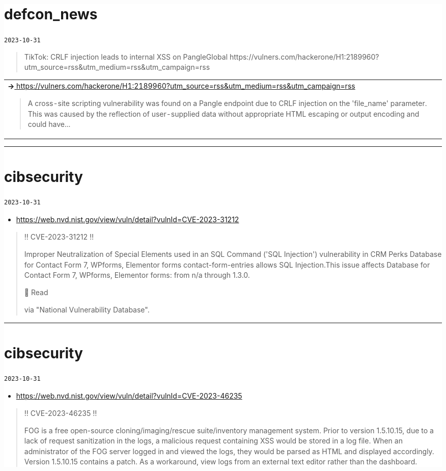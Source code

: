 # defcon_news
`2023-10-31`

<blockquote>
TikTok: CRLF injection leads to internal XSS on PangleGlobal
https://vulners.com/hackerone/H1:2189960?utm_source&#61;rss&amp;utm_medium&#61;rss&amp;utm_campaign&#61;rss
</blockquote>

<table><tr><td><b>→</b><a href="https://vulners.com/hackerone/H1:2189960?utm_source=rss&utm_medium=rss&utm_campaign=rss">
https://vulners.com/hackerone/H1:2189960?utm_source=rss&utm_medium=rss&utm_campaign=rss
</a>
<blockquote>
A cross-site scripting vulnerability was found on a Pangle endpoint due to CRLF injection on the 'file_name' parameter. This was caused by the reflection of user-supplied data without appropriate HTML escaping or output encoding and could have...
</blockquote>
</td></tr></table>

---

# cibsecurity
`2023-10-31`

* https://web.nvd.nist.gov/view/vuln/detail?vulnId=CVE-2023-31212

<blockquote>
‼ CVE-2023-31212 ‼

Improper Neutralization of Special Elements used in an SQL Command ('SQL Injection') vulnerability in CRM Perks Database for Contact Form 7, WPforms, Elementor forms contact-form-entries allows SQL Injection.This issue affects Database for Contact Form 7, WPforms, Elementor forms: from n/a through 1.3.0.

📖 Read

via &quot;National Vulnerability Database&quot;.
</blockquote>

---

# cibsecurity
`2023-10-31`

* https://web.nvd.nist.gov/view/vuln/detail?vulnId=CVE-2023-46235

<blockquote>
‼ CVE-2023-46235 ‼

FOG is a free open-source cloning/imaging/rescue suite/inventory management system. Prior to version 1.5.10.15, due to a lack of request sanitization in the logs, a malicious request containing XSS would be stored in a log file. When an administrator of the FOG server logged in and viewed the logs, they would be parsed as HTML and displayed accordingly. Version 1.5.10.15 contains a patch. As a workaround, view logs from an external text editor rather than the dashboard.
